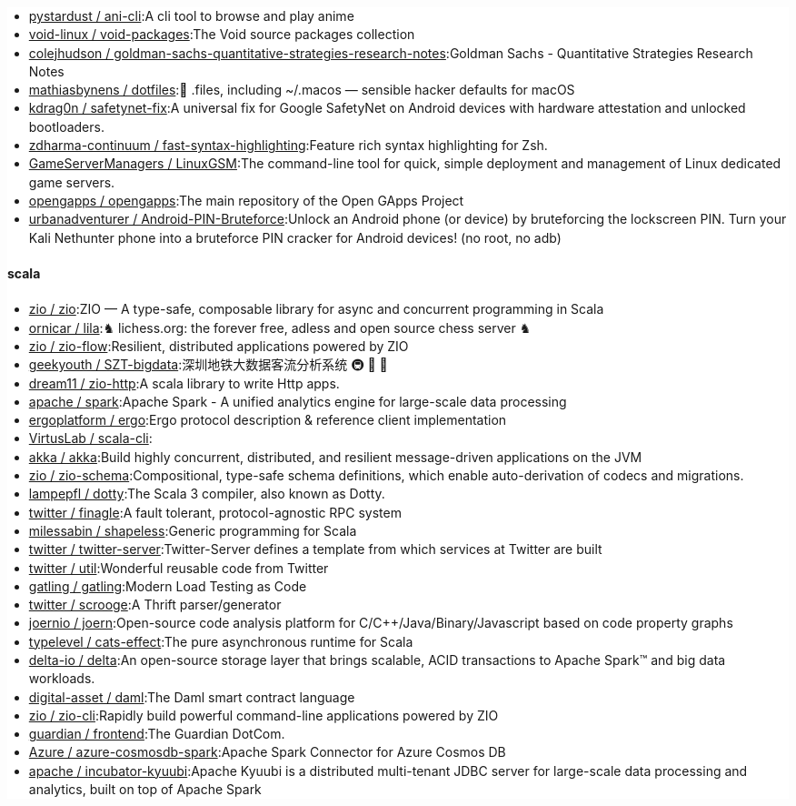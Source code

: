 * [pystardust / ani-cli](https://github.com/pystardust/ani-cli):A cli tool to browse and play anime
* [void-linux / void-packages](https://github.com/void-linux/void-packages):The Void source packages collection
* [colejhudson / goldman-sachs-quantitative-strategies-research-notes](https://github.com/colejhudson/goldman-sachs-quantitative-strategies-research-notes):Goldman Sachs - Quantitative Strategies Research Notes
* [mathiasbynens / dotfiles](https://github.com/mathiasbynens/dotfiles):🔧 .files, including ~/.macos — sensible hacker defaults for macOS
* [kdrag0n / safetynet-fix](https://github.com/kdrag0n/safetynet-fix):A universal fix for Google SafetyNet on Android devices with hardware attestation and unlocked bootloaders.
* [zdharma-continuum / fast-syntax-highlighting](https://github.com/zdharma-continuum/fast-syntax-highlighting):Feature rich syntax highlighting for Zsh.
* [GameServerManagers / LinuxGSM](https://github.com/GameServerManagers/LinuxGSM):The command-line tool for quick, simple deployment and management of Linux dedicated game servers.
* [opengapps / opengapps](https://github.com/opengapps/opengapps):The main repository of the Open GApps Project
* [urbanadventurer / Android-PIN-Bruteforce](https://github.com/urbanadventurer/Android-PIN-Bruteforce):Unlock an Android phone (or device) by bruteforcing the lockscreen PIN. Turn your Kali Nethunter phone into a bruteforce PIN cracker for Android devices! (no root, no adb)

#### scala
* [zio / zio](https://github.com/zio/zio):ZIO — A type-safe, composable library for async and concurrent programming in Scala
* [ornicar / lila](https://github.com/ornicar/lila):♞ lichess.org: the forever free, adless and open source chess server ♞
* [zio / zio-flow](https://github.com/zio/zio-flow):Resilient, distributed applications powered by ZIO
* [geekyouth / SZT-bigdata](https://github.com/geekyouth/SZT-bigdata):深圳地铁大数据客流分析系统 🚇 🚄 🌟
* [dream11 / zio-http](https://github.com/dream11/zio-http):A scala library to write Http apps.
* [apache / spark](https://github.com/apache/spark):Apache Spark - A unified analytics engine for large-scale data processing
* [ergoplatform / ergo](https://github.com/ergoplatform/ergo):Ergo protocol description & reference client implementation
* [VirtusLab / scala-cli](https://github.com/VirtusLab/scala-cli):
* [akka / akka](https://github.com/akka/akka):Build highly concurrent, distributed, and resilient message-driven applications on the JVM
* [zio / zio-schema](https://github.com/zio/zio-schema):Compositional, type-safe schema definitions, which enable auto-derivation of codecs and migrations.
* [lampepfl / dotty](https://github.com/lampepfl/dotty):The Scala 3 compiler, also known as Dotty.
* [twitter / finagle](https://github.com/twitter/finagle):A fault tolerant, protocol-agnostic RPC system
* [milessabin / shapeless](https://github.com/milessabin/shapeless):Generic programming for Scala
* [twitter / twitter-server](https://github.com/twitter/twitter-server):Twitter-Server defines a template from which services at Twitter are built
* [twitter / util](https://github.com/twitter/util):Wonderful reusable code from Twitter
* [gatling / gatling](https://github.com/gatling/gatling):Modern Load Testing as Code
* [twitter / scrooge](https://github.com/twitter/scrooge):A Thrift parser/generator
* [joernio / joern](https://github.com/joernio/joern):Open-source code analysis platform for C/C++/Java/Binary/Javascript based on code property graphs
* [typelevel / cats-effect](https://github.com/typelevel/cats-effect):The pure asynchronous runtime for Scala
* [delta-io / delta](https://github.com/delta-io/delta):An open-source storage layer that brings scalable, ACID transactions to Apache Spark™ and big data workloads.
* [digital-asset / daml](https://github.com/digital-asset/daml):The Daml smart contract language
* [zio / zio-cli](https://github.com/zio/zio-cli):Rapidly build powerful command-line applications powered by ZIO
* [guardian / frontend](https://github.com/guardian/frontend):The Guardian DotCom.
* [Azure / azure-cosmosdb-spark](https://github.com/Azure/azure-cosmosdb-spark):Apache Spark Connector for Azure Cosmos DB
* [apache / incubator-kyuubi](https://github.com/apache/incubator-kyuubi):Apache Kyuubi is a distributed multi-tenant JDBC server for large-scale data processing and analytics, built on top of Apache Spark
